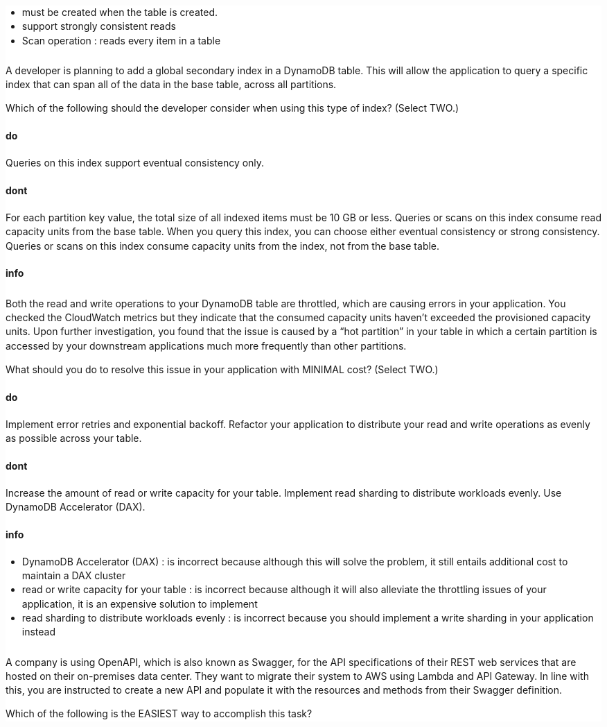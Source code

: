    - must be created when the table is created.
   - support strongly consistent reads
 - Scan operation : reads every item in a table
### 
A developer is planning to add a global secondary index in a DynamoDB table. This will allow the application to query a specific index that can span all of the data in the base table, across all partitions.

Which of the following should the developer consider when using this type of index? (Select TWO.)

#### do
Queries on this index support eventual consistency only.
#### dont
For each partition key value, the total size of all indexed items must be 10 GB or less.
Queries or scans on this index consume read capacity units from the base table.
When you query this index, you can choose either eventual consistency or strong consistency.
Queries or scans on this index consume capacity units from the index, not from the base table.
#### info


### 
Both the read and write operations to your DynamoDB table are throttled, which are causing errors in your application. You checked the CloudWatch metrics but they indicate that the consumed capacity units haven’t exceeded the provisioned capacity units. Upon further investigation, you found that the issue is caused by a “hot partition” in your table in which a certain partition is accessed by your downstream applications much more frequently than other partitions.

What should you do to resolve this issue in your application with MINIMAL cost? (Select TWO.)

#### do
Implement error retries and exponential backoff.
Refactor your application to distribute your read and write operations as evenly as possible across your table.
#### dont
Increase the amount of read or write capacity for your table.
Implement read sharding to distribute workloads evenly.
Use DynamoDB Accelerator (DAX).
#### info
 -  DynamoDB Accelerator (DAX) : is incorrect because although this will solve the problem, it still entails additional cost to maintain a DAX cluster
 - read or write capacity for your table : is incorrect because although it will also alleviate the throttling issues of your application, it is an expensive solution to implement
 - read sharding to distribute workloads evenly : is incorrect because you should implement a write sharding in your application instead

### 
A company is using OpenAPI, which is also known as Swagger, for the API specifications of their REST web services that are hosted on their on-premises data center. They want to migrate their system to AWS using Lambda and API Gateway. In line with this, you are instructed to create a new API and populate it with the resources and methods from their Swagger definition.

Which of the following is the EASIEST way to accomplish this task?
